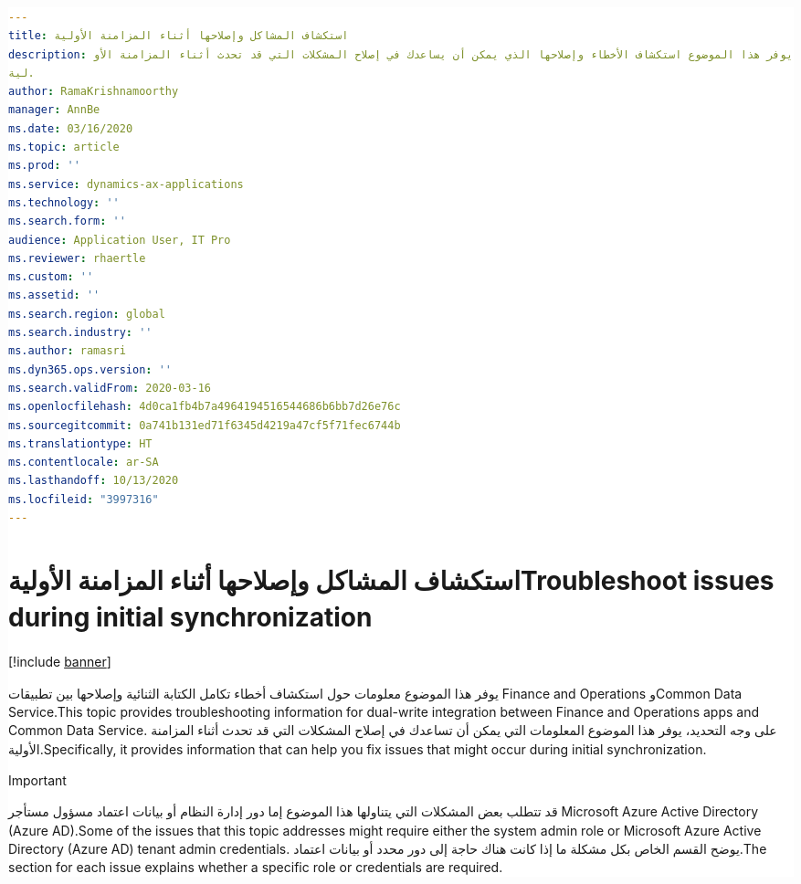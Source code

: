 ```yaml
---
title: استكشاف المشاكل وإصلاحها أثناء المزامنة الأولية
description: يوفر هذا الموضوع استكشاف الأخطاء وإصلاحها الذي يمكن أن يساعدك في إصلاح المشكلات التي قد تحدث أثناء المزامنة الأولية.
author: RamaKrishnamoorthy
manager: AnnBe
ms.date: 03/16/2020
ms.topic: article
ms.prod: ''
ms.service: dynamics-ax-applications
ms.technology: ''
ms.search.form: ''
audience: Application User, IT Pro
ms.reviewer: rhaertle
ms.custom: ''
ms.assetid: ''
ms.search.region: global
ms.search.industry: ''
ms.author: ramasri
ms.dyn365.ops.version: ''
ms.search.validFrom: 2020-03-16
ms.openlocfilehash: 4d0ca1fb4b7a4964194516544686b6bb7d26e76c
ms.sourcegitcommit: 0a741b131ed71f6345d4219a47cf5f71fec6744b
ms.translationtype: HT
ms.contentlocale: ar-SA
ms.lasthandoff: 10/13/2020
ms.locfileid: "3997316"
---
```

# <a name="troubleshoot-issues-during-initial-synchronization"></a><span data-ttu-id="f3b25-103">استكشاف المشاكل وإصلاحها أثناء المزامنة الأولية</span><span class="sxs-lookup"><span data-stu-id="f3b25-103">Troubleshoot issues during initial synchronization</span></span>

[!include [banner](../../includes/banner.md)]

<span data-ttu-id="f3b25-104">يوفر هذا الموضوع معلومات حول استكشاف أخطاء تكامل الكتابة الثنائية وإصلاحها بين تطبيقات Finance and Operations وCommon Data Service.</span><span class="sxs-lookup"><span data-stu-id="f3b25-104">This topic provides troubleshooting information for dual-write integration between Finance and Operations apps and Common Data Service.</span></span> <span data-ttu-id="f3b25-105">على وجه التحديد، يوفر هذا الموضوع المعلومات التي يمكن أن تساعدك في إصلاح المشكلات التي قد تحدث أثناء المزامنة الأولية.</span><span class="sxs-lookup"><span data-stu-id="f3b25-105">Specifically, it provides information that can help you fix issues that might occur during initial synchronization.</span></span>

> [!IMPORTANT]
> <span data-ttu-id="f3b25-106">قد تتطلب بعض المشكلات التي يتناولها هذا الموضوع إما دور إدارة النظام أو بيانات اعتماد مسؤول مستأجر  Microsoft Azure Active Directory (Azure AD).</span><span class="sxs-lookup"><span data-stu-id="f3b25-106">Some of the issues that this topic addresses might require either the system admin role or Microsoft Azure Active Directory (Azure AD) tenant admin credentials.</span></span> <span data-ttu-id="f3b25-107">يوضح القسم الخاص بكل مشكلة ما إذا كانت هناك حاجة إلى دور محدد أو بيانات اعتماد.</span><span class="sxs-lookup"><span data-stu-id="f3b25-107">The section for each issue explains whether a specific role or credentials are required.</span></span>
